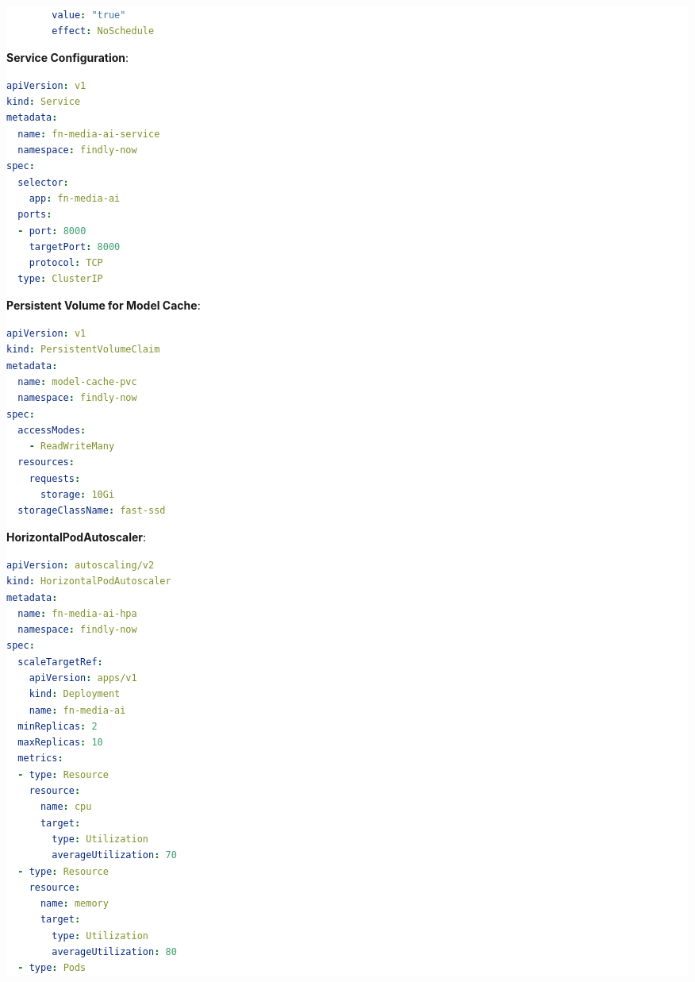 ```yaml
        value: "true"
        effect: NoSchedule
```

**Service Configuration**:
```yaml
apiVersion: v1
kind: Service
metadata:
  name: fn-media-ai-service
  namespace: findly-now
spec:
  selector:
    app: fn-media-ai
  ports:
  - port: 8000
    targetPort: 8000
    protocol: TCP
  type: ClusterIP
```

**Persistent Volume for Model Cache**:
```yaml
apiVersion: v1
kind: PersistentVolumeClaim
metadata:
  name: model-cache-pvc
  namespace: findly-now
spec:
  accessModes:
    - ReadWriteMany
  resources:
    requests:
      storage: 10Gi
  storageClassName: fast-ssd
```

**HorizontalPodAutoscaler**:
```yaml
apiVersion: autoscaling/v2
kind: HorizontalPodAutoscaler
metadata:
  name: fn-media-ai-hpa
  namespace: findly-now
spec:
  scaleTargetRef:
    apiVersion: apps/v1
    kind: Deployment
    name: fn-media-ai
  minReplicas: 2
  maxReplicas: 10
  metrics:
  - type: Resource
    resource:
      name: cpu
      target:
        type: Utilization
        averageUtilization: 70
  - type: Resource
    resource:
      name: memory
      target:
        type: Utilization
        averageUtilization: 80
  - type: Pods
```